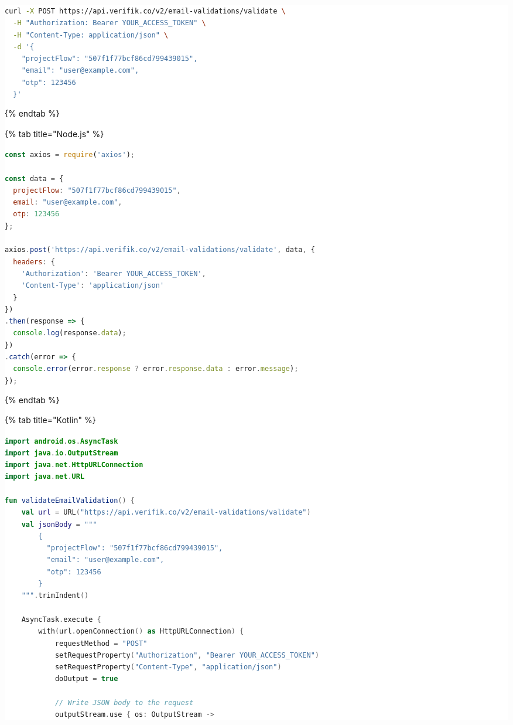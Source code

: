 ```bash
curl -X POST https://api.verifik.co/v2/email-validations/validate \
  -H "Authorization: Bearer YOUR_ACCESS_TOKEN" \
  -H "Content-Type: application/json" \
  -d '{
    "projectFlow": "507f1f77bcf86cd799439015",
    "email": "user@example.com",
    "otp": 123456
  }'
```

{% endtab %}

{% tab title="Node.js" %}

```javascript
const axios = require('axios');

const data = {
  projectFlow: "507f1f77bcf86cd799439015",
  email: "user@example.com",
  otp: 123456
};

axios.post('https://api.verifik.co/v2/email-validations/validate', data, {
  headers: {
    'Authorization': 'Bearer YOUR_ACCESS_TOKEN',
    'Content-Type': 'application/json'
  }
})
.then(response => {
  console.log(response.data);
})
.catch(error => {
  console.error(error.response ? error.response.data : error.message);
});
```

{% endtab %}

{% tab title="Kotlin" %}

```kotlin
import android.os.AsyncTask
import java.io.OutputStream
import java.net.HttpURLConnection
import java.net.URL

fun validateEmailValidation() {
    val url = URL("https://api.verifik.co/v2/email-validations/validate")
    val jsonBody = """
        {
          "projectFlow": "507f1f77bcf86cd799439015",
          "email": "user@example.com",
          "otp": 123456
        }
    """.trimIndent()
    
    AsyncTask.execute {
        with(url.openConnection() as HttpURLConnection) {
            requestMethod = "POST"
            setRequestProperty("Authorization", "Bearer YOUR_ACCESS_TOKEN")
            setRequestProperty("Content-Type", "application/json")
            doOutput = true
            
            // Write JSON body to the request
            outputStream.use { os: OutputStream ->
```